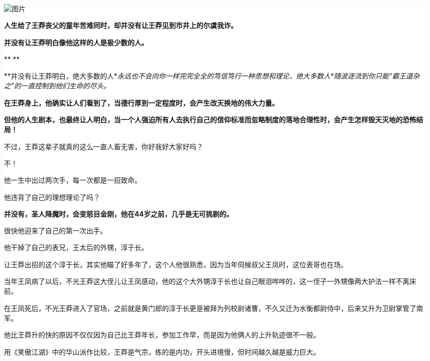 

![图片](../img/第三十五战：王莽篡汉（全）戏精的艺术人生.assets/640-20220427171455030.gif)



**人生给了王莽丧父的童年苦难同时，却并没有让王莽见到市井上的尔虞我诈。**



**并没有让王莽明白像他这样的人是极少数的人。**

**
**



**并没有让王莽明白，绝大多数的人\**永远也不会向你一样完完全全的笃信笃行一种思想和理论，绝大多数人\**随波逐流到你只能“霸王道杂之”的一直控制到他们生命的尽头。**



**在王莽身上，他确实让人们看到了，当德行厚到一定程度时，会产生改天换地的伟大力量。**



**但他的人生剧本，也最终让人明白，当一个人强迫所有人去执行自己的信仰标准而忽略制度的落地合理性时，会产生怎样毁天灭地的恐怖结局！**



不过，王莽这辈子就真的这么一直人畜无害，你好我好大家好吗？



不！



他一生中出过两次手，每一次都是一招致命。



他违背了自己的理想理论了吗？



**并没有，圣人降魔时，会变怒目金刚，他在44岁之前，几乎是无可挑剔的。**



很快他迎来了自己的第一次出手。



他干掉了自己的表兄，王太后的外甥，淳于长。





让王莽出招的这个淳于长，其实他瞄了好多年了，这个人他很熟悉，因为当年伺候叔父王凤时，这位表哥也在场。



当年王凤病了以后，不光王莽这大侄儿让王凤感动，他的这个大外甥淳于长也让自己眼泪哗哗的，这一侄子一外甥像两大护法一样不离床前。



在王凤死后，不光王莽进入了官场，之前就是黄门郎的淳于长更是被拜为列校尉诸曹，不久又迁为水衡都尉侍中，后来又升为卫尉掌管了南军。



他比王莽升的快的原因不仅仅因为自己比王莽年长，参加工作早，而是因为他俩人的上升轨迹很不一般。



用《笑傲江湖》中的华山派作比较，王莽是气宗，练的是内功，开头进境慢，但时间越久越是威力巨大。
